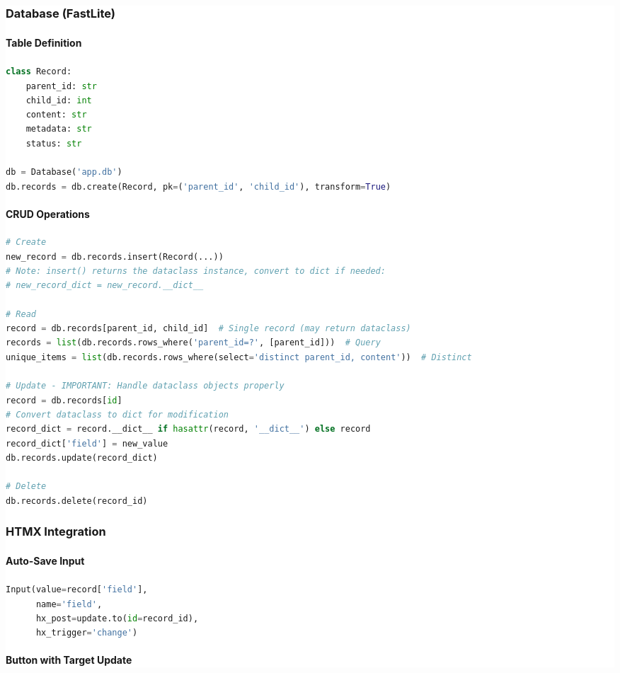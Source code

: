 ### Database (FastLite)

#### Table Definition

```python
class Record:
    parent_id: str
    child_id: int
    content: str
    metadata: str
    status: str

db = Database('app.db')
db.records = db.create(Record, pk=('parent_id', 'child_id'), transform=True)
```

#### CRUD Operations

```python
# Create
new_record = db.records.insert(Record(...))
# Note: insert() returns the dataclass instance, convert to dict if needed:
# new_record_dict = new_record.__dict__

# Read
record = db.records[parent_id, child_id]  # Single record (may return dataclass)
records = list(db.records.rows_where('parent_id=?', [parent_id]))  # Query
unique_items = list(db.records.rows_where(select='distinct parent_id, content'))  # Distinct

# Update - IMPORTANT: Handle dataclass objects properly
record = db.records[id]
# Convert dataclass to dict for modification
record_dict = record.__dict__ if hasattr(record, '__dict__') else record
record_dict['field'] = new_value
db.records.update(record_dict)

# Delete
db.records.delete(record_id)
```

### HTMX Integration

#### Auto-Save Input

```python
Input(value=record['field'],
      name='field',
      hx_post=update.to(id=record_id),
      hx_trigger='change')
```

#### Button with Target Update
